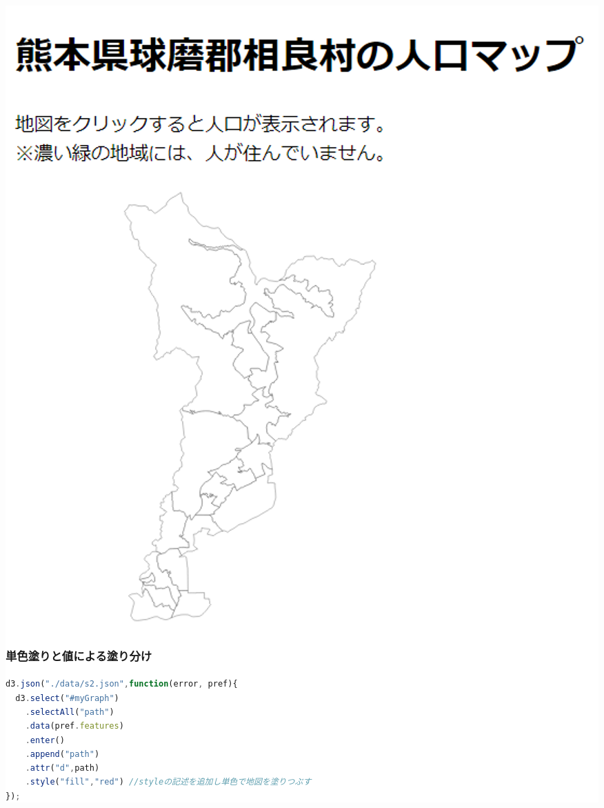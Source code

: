 ![d3](pic/d3_pic1.png)

### 単色塗りと値による塗り分け

```JavaScript
d3.json("./data/s2.json",function(error, pref){
  d3.select("#myGraph")
    .selectAll("path")
    .data(pref.features)
    .enter()
    .append("path")
    .attr("d",path)
    .style("fill","red") //styleの記述を追加し単色で地図を塗りつぶす
});

```
